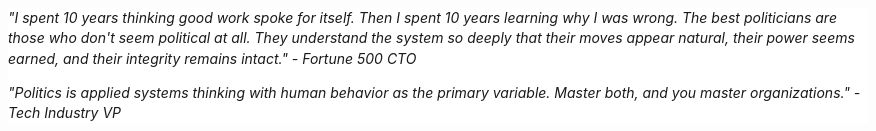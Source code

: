 
*"I spent 10 years thinking good work spoke for itself. Then I spent 10 years learning why I was wrong. The best politicians are those who don't seem political at all. They understand the system so deeply that their moves appear natural, their power seems earned, and their integrity remains intact." - Fortune 500 CTO*

*"Politics is applied systems thinking with human behavior as the primary variable. Master both, and you master organizations." - Tech Industry VP*
